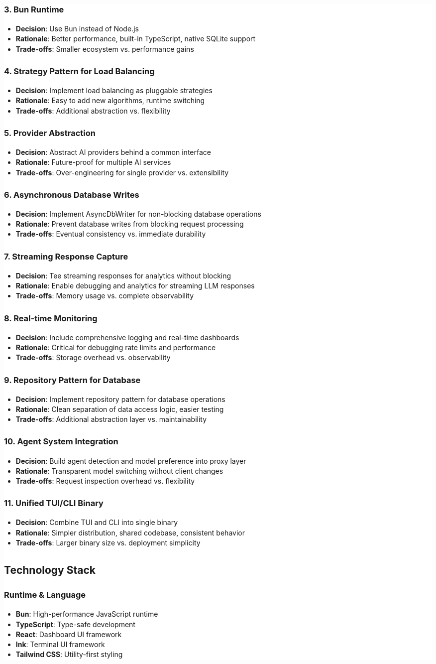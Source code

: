### 3. Bun Runtime
- **Decision**: Use Bun instead of Node.js
- **Rationale**: Better performance, built-in TypeScript, native SQLite support
- **Trade-offs**: Smaller ecosystem vs. performance gains

### 4. Strategy Pattern for Load Balancing
- **Decision**: Implement load balancing as pluggable strategies
- **Rationale**: Easy to add new algorithms, runtime switching
- **Trade-offs**: Additional abstraction vs. flexibility

### 5. Provider Abstraction
- **Decision**: Abstract AI providers behind a common interface
- **Rationale**: Future-proof for multiple AI services
- **Trade-offs**: Over-engineering for single provider vs. extensibility

### 6. Asynchronous Database Writes
- **Decision**: Implement AsyncDbWriter for non-blocking database operations
- **Rationale**: Prevent database writes from blocking request processing
- **Trade-offs**: Eventual consistency vs. immediate durability

### 7. Streaming Response Capture
- **Decision**: Tee streaming responses for analytics without blocking
- **Rationale**: Enable debugging and analytics for streaming LLM responses
- **Trade-offs**: Memory usage vs. complete observability

### 8. Real-time Monitoring
- **Decision**: Include comprehensive logging and real-time dashboards
- **Rationale**: Critical for debugging rate limits and performance
- **Trade-offs**: Storage overhead vs. observability

### 9. Repository Pattern for Database
- **Decision**: Implement repository pattern for database operations
- **Rationale**: Clean separation of data access logic, easier testing
- **Trade-offs**: Additional abstraction layer vs. maintainability

### 10. Agent System Integration
- **Decision**: Build agent detection and model preference into proxy layer
- **Rationale**: Transparent model switching without client changes
- **Trade-offs**: Request inspection overhead vs. flexibility

### 11. Unified TUI/CLI Binary
- **Decision**: Combine TUI and CLI into single binary
- **Rationale**: Simpler distribution, shared codebase, consistent behavior
- **Trade-offs**: Larger binary size vs. deployment simplicity

## Technology Stack

### Runtime & Language
- **Bun**: High-performance JavaScript runtime
- **TypeScript**: Type-safe development
- **React**: Dashboard UI framework
- **Ink**: Terminal UI framework
- **Tailwind CSS**: Utility-first styling

